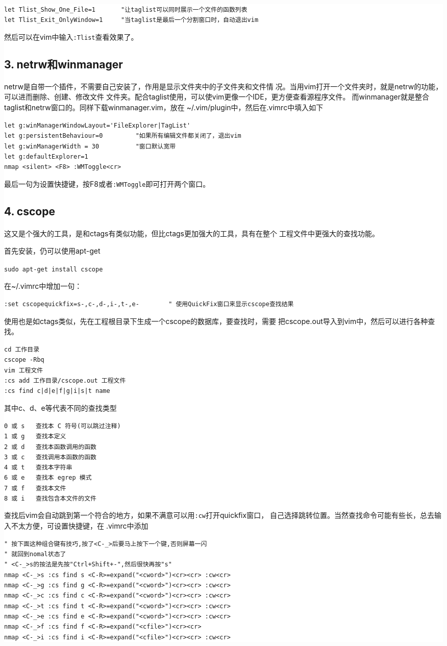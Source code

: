 ```
let Tlist_Show_One_File=1       "让taglist可以同时展示一个文件的函数列表
let Tlist_Exit_OnlyWindow=1     "当taglist是最后一个分割窗口时，自动退出vim
```
然后可以在vim中输入`:Tlist`查看效果了。
## 3. netrw和winmanager
netrw是自带一个插件，不需要自己安装了，作用是显示文件夹中的子文件夹和文件情
况。当用vim打开一个文件夹时，就是netrw的功能，可以进而删除、创建、修改文件
文件夹。配合taglist使用，可以使vim更像一个IDE，更方便查看源程序文件。
而winmanager就是整合taglist和netrw窗口的。同样下载winmanager.vim，放在
~/.vim/plugin中，然后在.vimrc中填入如下
```
let g:winManagerWindowLayout='FileExplorer|TagList'
let g:persistentBehaviour=0         "如果所有编辑文件都关闭了，退出vim
let g:winManagerWidth = 30          "窗口默认宽带        
let g:defaultExplorer=1
nmap <silent> <F8> :WMToggle<cr>
```
最后一句为设置快捷键，按F8或者`:WMToggle`即可打开两个窗口。
## 4. cscope
这又是个强大的工具，是和ctags有类似功能，但比ctags更加强大的工具，具有在整个
工程文件中更强大的查找功能。

首先安装，仍可以使用apt-get

	sudo apt-get install cscope

在~/.vimrc中增加一句：

	:set cscopequickfix=s-,c-,d-,i-,t-,e-        " 使用QuickFix窗口来显示cscope查找结果

使用也是如ctags类似，先在工程根目录下生成一个cscope的数据库，要查找时，需要
把cscope.out导入到vim中，然后可以进行各种查找。
```
cd 工作目录
cscope -Rbq
vim 工程文件
:cs add 工作目录/cscope.out 工程文件
:cs find c|d|e|f|g|i|s|t name
```
其中c、d、e等代表不同的查找类型
```
0 或 s	查找本 C 符号(可以跳过注释)
1 或 g	查找本定义
2 或 d	查找本函数调用的函数
3 或 c	查找调用本函数的函数
4 或 t	查找本字符串
6 或 e	查找本 egrep 模式
7 或 f	查找本文件
8 或 i	查找包含本文件的文件                        
```
查找后vim会自动跳到第一个符合的地方，如果不满意可以用`:cw`打开quickfix窗口，
自己选择跳转位置。当然查找命令可能有些长，总去输入不太方便，可设置快捷键，在
.vimrc中添加
```
" 按下面这种组合键有技巧,按了<C-_>后要马上按下一个键,否则屏幕一闪
" 就回到nomal状态了
" <C-_>s的按法是先按"Ctrl+Shift+-",然后很快再按"s"
nmap <C-_>s :cs find s <C-R>=expand("<cword>")<cr><cr> :cw<cr>
nmap <C-_>g :cs find g <C-R>=expand("<cword>")<cr><cr> :cw<cr>
nmap <C-_>c :cs find c <C-R>=expand("<cword>")<cr><cr> :cw<cr>
nmap <C-_>t :cs find t <C-R>=expand("<cword>")<cr><cr> :cw<cr>
nmap <C-_>e :cs find e <C-R>=expand("<cword>")<cr><cr> :cw<cr>
nmap <C-_>f :cs find f <C-R>=expand("<cfile>")<cr><cr>
nmap <C-_>i :cs find i <C-R>=expand("<cfile>")<cr><cr> :cw<cr>
```